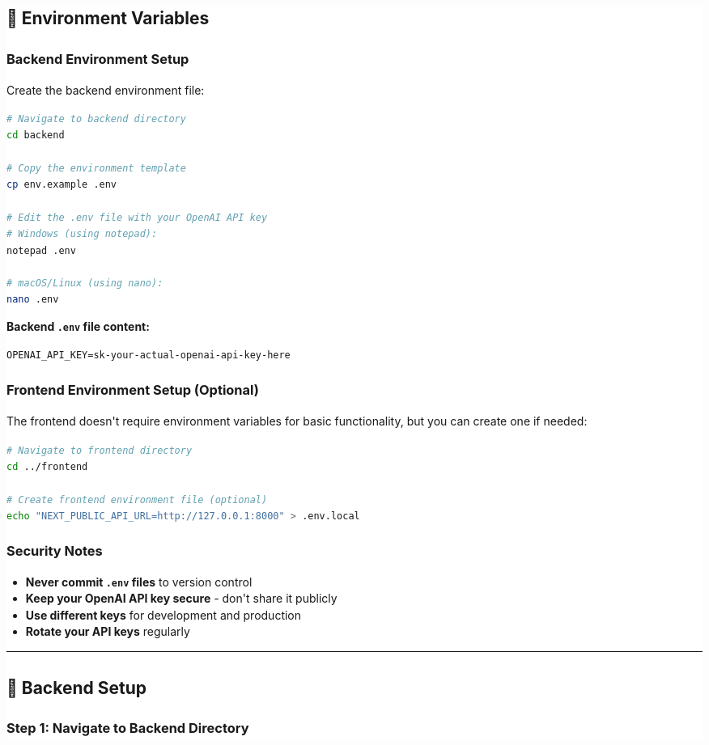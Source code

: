 
## 🔐 Environment Variables

### Backend Environment Setup

Create the backend environment file:

```bash
# Navigate to backend directory
cd backend

# Copy the environment template
cp env.example .env

# Edit the .env file with your OpenAI API key
# Windows (using notepad):
notepad .env

# macOS/Linux (using nano):
nano .env
```

**Backend `.env` file content:**
```env
OPENAI_API_KEY=sk-your-actual-openai-api-key-here
```

### Frontend Environment Setup (Optional)

The frontend doesn't require environment variables for basic functionality, but you can create one if needed:

```bash
# Navigate to frontend directory
cd ../frontend

# Create frontend environment file (optional)
echo "NEXT_PUBLIC_API_URL=http://127.0.0.1:8000" > .env.local
```

### Security Notes

- **Never commit `.env` files** to version control
- **Keep your OpenAI API key secure** - don't share it publicly
- **Use different keys** for development and production
- **Rotate your API keys** regularly

---

## 🐍 Backend Setup

### Step 1: Navigate to Backend Directory
